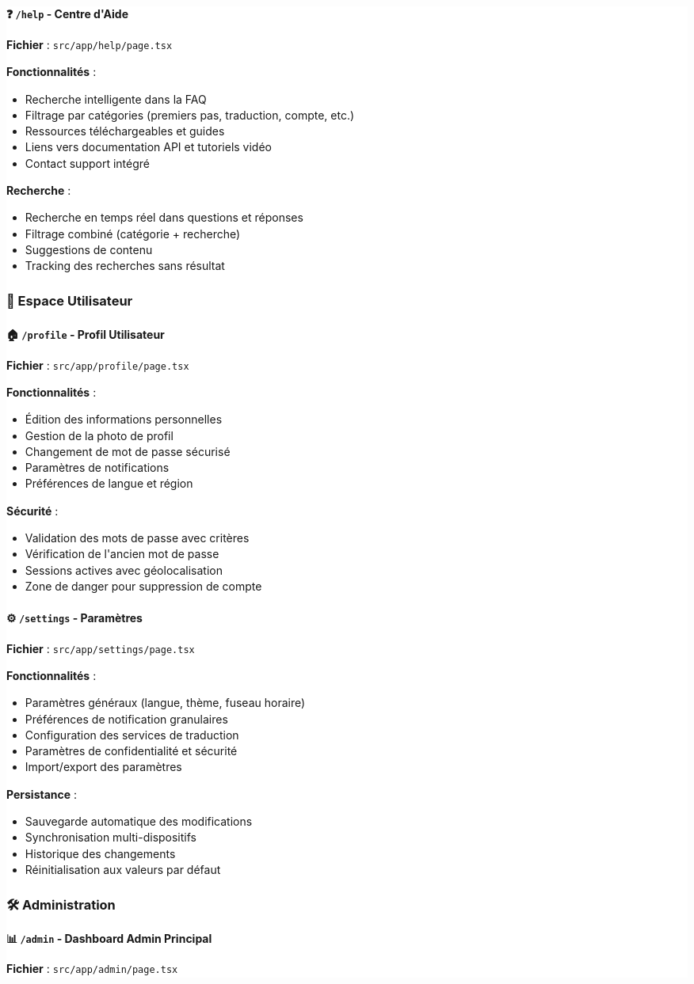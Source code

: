 #### ❓ `/help` - Centre d'Aide
**Fichier** : `src/app/help/page.tsx`

**Fonctionnalités** :
- Recherche intelligente dans la FAQ
- Filtrage par catégories (premiers pas, traduction, compte, etc.)
- Ressources téléchargeables et guides
- Liens vers documentation API et tutoriels vidéo
- Contact support intégré

**Recherche** :
- Recherche en temps réel dans questions et réponses
- Filtrage combiné (catégorie + recherche)
- Suggestions de contenu
- Tracking des recherches sans résultat

### 👤 Espace Utilisateur

#### 🏠 `/profile` - Profil Utilisateur
**Fichier** : `src/app/profile/page.tsx`

**Fonctionnalités** :
- Édition des informations personnelles
- Gestion de la photo de profil
- Changement de mot de passe sécurisé
- Paramètres de notifications
- Préférences de langue et région

**Sécurité** :
- Validation des mots de passe avec critères
- Vérification de l'ancien mot de passe
- Sessions actives avec géolocalisation
- Zone de danger pour suppression de compte

#### ⚙️ `/settings` - Paramètres
**Fichier** : `src/app/settings/page.tsx`

**Fonctionnalités** :
- Paramètres généraux (langue, thème, fuseau horaire)
- Préférences de notification granulaires
- Configuration des services de traduction
- Paramètres de confidentialité et sécurité
- Import/export des paramètres

**Persistance** :
- Sauvegarde automatique des modifications
- Synchronisation multi-dispositifs
- Historique des changements
- Réinitialisation aux valeurs par défaut

### 🛠️ Administration

#### 📊 `/admin` - Dashboard Admin Principal
**Fichier** : `src/app/admin/page.tsx`
